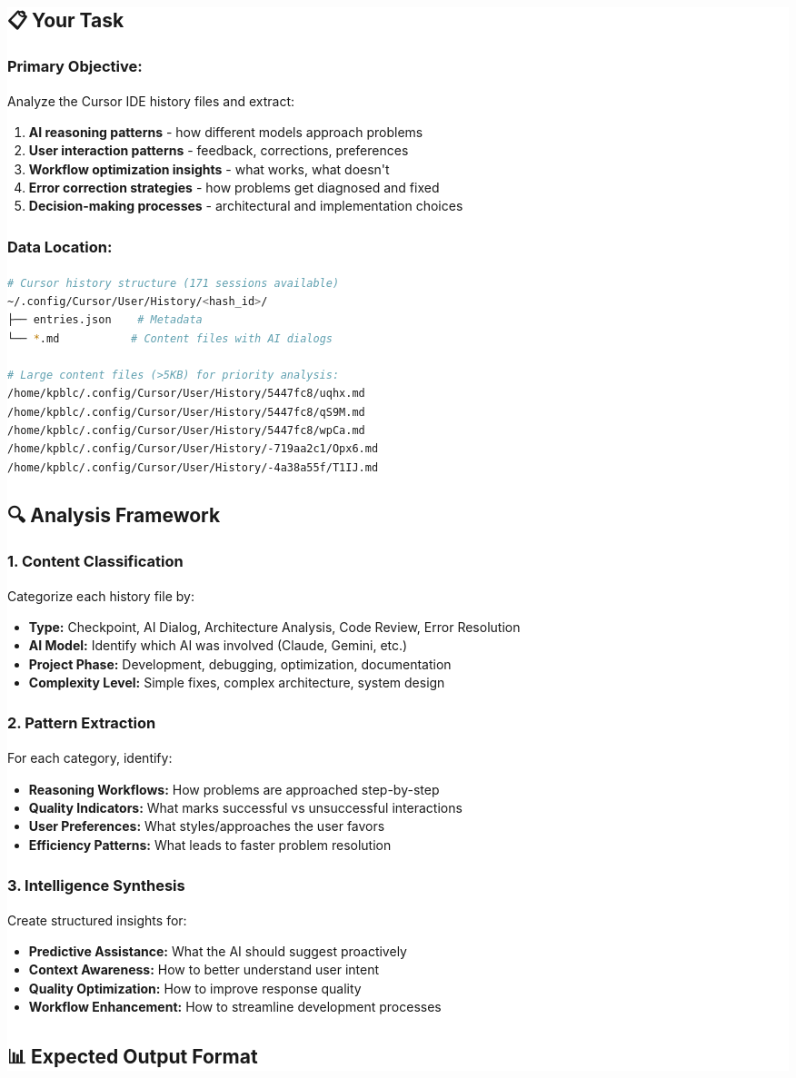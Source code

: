 ## 📋 **Your Task**

### **Primary Objective:**
Analyze the Cursor IDE history files and extract:
1. **AI reasoning patterns** - how different models approach problems
2. **User interaction patterns** - feedback, corrections, preferences  
3. **Workflow optimization insights** - what works, what doesn't
4. **Error correction strategies** - how problems get diagnosed and fixed
5. **Decision-making processes** - architectural and implementation choices

### **Data Location:**
```bash
# Cursor history structure (171 sessions available)
~/.config/Cursor/User/History/<hash_id>/
├── entries.json    # Metadata
└── *.md           # Content files with AI dialogs

# Large content files (>5KB) for priority analysis:
/home/kpblc/.config/Cursor/User/History/5447fc8/uqhx.md
/home/kpblc/.config/Cursor/User/History/5447fc8/qS9M.md  
/home/kpblc/.config/Cursor/User/History/5447fc8/wpCa.md
/home/kpblc/.config/Cursor/User/History/-719aa2c1/Opx6.md
/home/kpblc/.config/Cursor/User/History/-4a38a55f/T1IJ.md
```

## 🔍 **Analysis Framework**

### **1. Content Classification**
Categorize each history file by:
- **Type:** Checkpoint, AI Dialog, Architecture Analysis, Code Review, Error Resolution
- **AI Model:** Identify which AI was involved (Claude, Gemini, etc.)
- **Project Phase:** Development, debugging, optimization, documentation
- **Complexity Level:** Simple fixes, complex architecture, system design

### **2. Pattern Extraction**
For each category, identify:
- **Reasoning Workflows:** How problems are approached step-by-step
- **Quality Indicators:** What marks successful vs unsuccessful interactions
- **User Preferences:** What styles/approaches the user favors
- **Efficiency Patterns:** What leads to faster problem resolution

### **3. Intelligence Synthesis**
Create structured insights for:
- **Predictive Assistance:** What the AI should suggest proactively
- **Context Awareness:** How to better understand user intent
- **Quality Optimization:** How to improve response quality
- **Workflow Enhancement:** How to streamline development processes

## 📊 **Expected Output Format**
